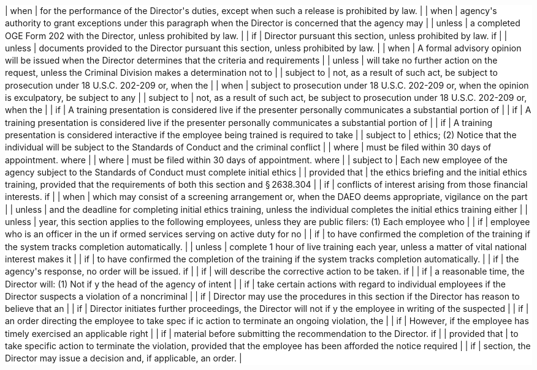 | when           | for the performance of the Director's duties, except when  such a release is prohibited by law.                                        |
| when           | agency's authority to grant exceptions under this paragraph when the Director is concerned that the agency may                         |
| unless         | a completed OGE Form 202 with the Director, unless  prohibited by law.                                                                 |
| if             | Director pursuant this section, unless prohibited by law. if                                                                           |
| unless         | documents provided to the Director pursuant this section, unless  prohibited by law.                                                   |
| when           | A formal advisory opinion will be issued  when the Director determines that the criteria and requirements                              |
| unless         | will take no further action on the request, unless the Criminal Division makes a determination not to                                  |
| subject to     | not, as a result of such act, be subject to prosecution under 18 U.S.C. 202-209 or, when the                                           |
| when           | subject to prosecution under 18 U.S.C. 202-209 or, when the opinion is exculpatory, be subject to any                                  |
| subject to     | not, as a result of such act, be subject to prosecution under 18 U.S.C. 202-209 or, when the                                           |
| if             | A training presentation is considered live  if the presenter personally communicates a substantial portion of                          |
| if             | A training presentation is considered live  if the presenter personally communicates a substantial portion of                          |
| if             | A training presentation is considered interactive  if the employee being trained is required to take                                   |
| subject to     | ethics; (2) Notice that the individual will be subject to the Standards of Conduct and the criminal conflict                           |
| where          | must be filed within 30 days of appointment. where                                                                                     |
| where          | must be filed within 30 days of appointment. where                                                                                     |
| subject to     | Each new employee of the agency  subject to the Standards of Conduct must complete initial ethics                                      |
| provided that  | the ethics briefing and the initial ethics training, provided that the requirements of both this section and &#167;&#8201;2638.304     |
| if             | conflicts of interest arising from those financial interests. if                                                                       |
| when           | which may consist of a screening arrangement or, when the DAEO deems appropriate, vigilance on the part                                |
| unless         | and the deadline for completing initial ethics training, unless the individual completes the initial ethics training either            |
| unless         | year, this section applies to the following employees, unless they are public filers: (1) Each employee who                            |
| if             | employee who is an officer in the un if ormed services serving on active duty for no                                                   |
| if             | to have confirmed the completion of the training if  the system tracks completion automatically.                                       |
| unless         | complete 1 hour of live training each year, unless a matter of vital national interest makes it                                        |
| if             | to have confirmed the completion of the training if  the system tracks completion automatically.                                       |
| if             | the agency's response, no order will be issued. if                                                                                     |
| if             | will describe the corrective action to be taken. if                                                                                    |
| if             | a reasonable time, the Director will: (1) Not if y the head of the agency of intent                                                    |
| if             | take certain actions with regard to individual employees if the Director suspects a violation of a noncriminal                         |
| if             | Director may use the procedures in this section if the Director has reason to believe that an                                          |
| if             | Director initiates further proceedings, the Director will not if y the employee in writing of the suspected                            |
| if             | an order directing the employee to take spec if ic action to terminate an ongoing violation, the                                       |
| if             | However,  if the employee has timely exercised an applicable right                                                                     |
| if             | material before submitting the recommendation to the Director. if                                                                      |
| provided that  | to take specific action to terminate the violation, provided that the employee has been afforded the notice required                   |
| if             | section, the Director may issue a decision and, if  applicable, an order.                                                              |